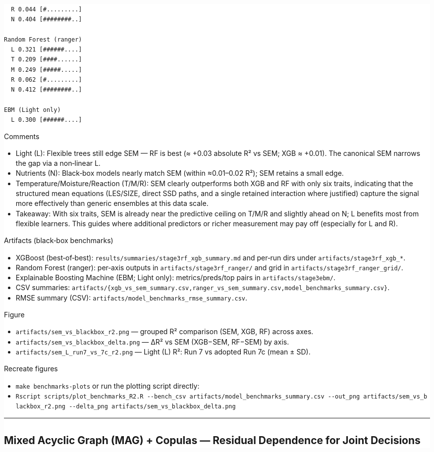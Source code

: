 ```
  R 0.044 [#.........]
  N 0.404 [########..]

Random Forest (ranger)
  L 0.321 [######....]
  T 0.209 [####......]
  M 0.249 [#####.....]
  R 0.062 [#.........]
  N 0.412 [########..]

EBM (Light only)
  L 0.300 [######....]
```

Comments
- Light (L): Flexible trees still edge SEM — RF is best (≈ +0.03 absolute R² vs SEM; XGB ≈ +0.01). The canonical SEM narrows the gap via a non‑linear L.
- Nutrients (N): Black‑box models nearly match SEM (within ≈0.01–0.02 R²); SEM retains a small edge.
- Temperature/Moisture/Reaction (T/M/R): SEM clearly outperforms both XGB and RF with only six traits, indicating that the structured mean equations (LES/SIZE, direct SSD paths, and a single retained interaction where justified) capture the signal more effectively than generic ensembles at this data scale.
- Takeaway: With six traits, SEM is already near the predictive ceiling on T/M/R and slightly ahead on N; L benefits most from flexible learners. This guides where additional predictors or richer measurement may pay off (especially for L and R).

Artifacts (black‑box benchmarks)
- XGBoost (best‑of‑best): `results/summaries/stage3rf_xgb_summary.md` and per‑run dirs under `artifacts/stage3rf_xgb_*`.
- Random Forest (ranger): per‑axis outputs in `artifacts/stage3rf_ranger/` and grid in `artifacts/stage3rf_ranger_grid/`.
- Explainable Boosting Machine (EBM; Light only): metrics/preds/top pairs in `artifacts/stage3ebm/`.
- CSV summaries: `artifacts/{xgb_vs_sem_summary.csv,ranger_vs_sem_summary.csv,model_benchmarks_summary.csv}`.
- RMSE summary (CSV): `artifacts/model_benchmarks_rmse_summary.csv`.

Figure
- `artifacts/sem_vs_blackbox_r2.png` — grouped R² comparison (SEM, XGB, RF) across axes.
- `artifacts/sem_vs_blackbox_delta.png` — ΔR² vs SEM (XGB−SEM, RF−SEM) by axis.
- `artifacts/sem_L_run7_vs_7c_r2.png` — Light (L) R²: Run 7 vs adopted Run 7c (mean ± SD).

Recreate figures
- `make benchmarks-plots` or run the plotting script directly:
- `Rscript scripts/plot_benchmarks_R2.R --bench_csv artifacts/model_benchmarks_summary.csv --out_png artifacts/sem_vs_blackbox_r2.png --delta_png artifacts/sem_vs_blackbox_delta.png`


---

## Mixed Acyclic Graph (MAG) + Copulas — Residual Dependence for Joint Decisions
